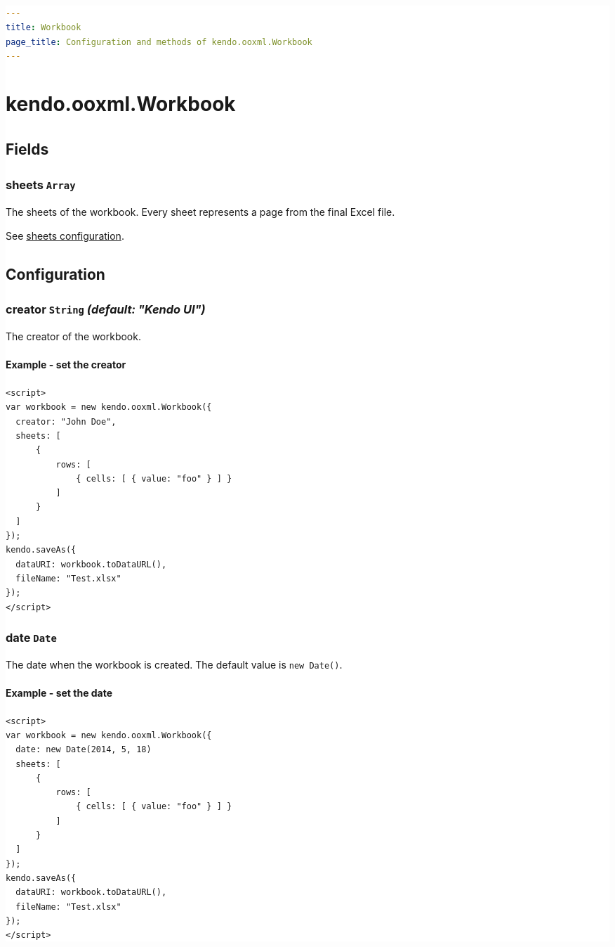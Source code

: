 ```yaml
---
title: Workbook
page_title: Configuration and methods of kendo.ooxml.Workbook
---
```


# kendo.ooxml.Workbook

## Fields

### sheets `Array`

The sheets of the workbook. Every sheet represents a page from the final Excel file.

See [sheets configuration](#configuration-sheets).

## Configuration

### creator `String` *(default: "Kendo UI")*

The creator of the workbook.

#### Example - set the creator

    <script>
    var workbook = new kendo.ooxml.Workbook({
      creator: "John Doe",
      sheets: [
          {
              rows: [
                  { cells: [ { value: "foo" } ] }
              ]
          }
      ]
    });
    kendo.saveAs({
      dataURI: workbook.toDataURL(),
      fileName: "Test.xlsx"
    });
    </script>

### date `Date`

The date when the workbook is created. The default value is `new Date()`.

#### Example - set the date
    <script>
    var workbook = new kendo.ooxml.Workbook({
      date: new Date(2014, 5, 18)
      sheets: [
          {
              rows: [
                  { cells: [ { value: "foo" } ] }
              ]
          }
      ]
    });
    kendo.saveAs({
      dataURI: workbook.toDataURL(),
      fileName: "Test.xlsx"
    });
    </script>